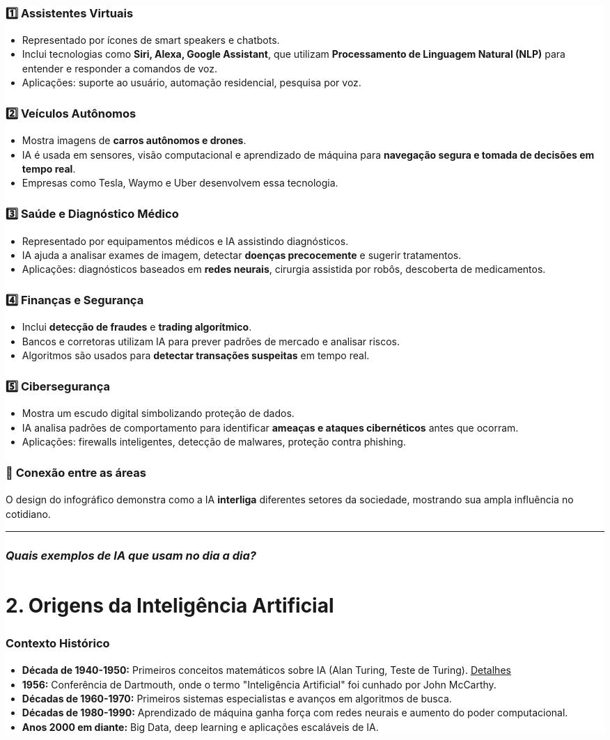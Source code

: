 ### 1️⃣ **Assistentes Virtuais**  
- Representado por ícones de smart speakers e chatbots.  
- Inclui tecnologias como **Siri, Alexa, Google Assistant**, que utilizam **Processamento de Linguagem Natural (NLP)** para entender e responder a comandos de voz.  
- Aplicações: suporte ao usuário, automação residencial, pesquisa por voz.  

### 2️⃣ **Veículos Autônomos**  
- Mostra imagens de **carros autônomos e drones**.  
- IA é usada em sensores, visão computacional e aprendizado de máquina para **navegação segura e tomada de decisões em tempo real**.  
- Empresas como Tesla, Waymo e Uber desenvolvem essa tecnologia.  

### 3️⃣ **Saúde e Diagnóstico Médico**  
- Representado por equipamentos médicos e IA assistindo diagnósticos.  
- IA ajuda a analisar exames de imagem, detectar **doenças precocemente** e sugerir tratamentos.  
- Aplicações: diagnósticos baseados em **redes neurais**, cirurgia assistida por robôs, descoberta de medicamentos.  

### 4️⃣ **Finanças e Segurança**  
- Inclui **detecção de fraudes** e **trading algorítmico**.  
- Bancos e corretoras utilizam IA para prever padrões de mercado e analisar riscos.  
- Algoritmos são usados para **detectar transações suspeitas** em tempo real.  

### 5️⃣ **Cibersegurança**  
- Mostra um escudo digital simbolizando proteção de dados.  
- IA analisa padrões de comportamento para identificar **ameaças e ataques cibernéticos** antes que ocorram.  
- Aplicações: firewalls inteligentes, detecção de malwares, proteção contra phishing.  

### 🔗 **Conexão entre as áreas**  
O design do infográfico demonstra como a IA **interliga** diferentes setores da sociedade, mostrando sua ampla influência no cotidiano.  

---
### *Quais exemplos de IA que usam no dia a dia?*



# 2. Origens da Inteligência Artificial 

### Contexto Histórico
- **Década de 1940-1950:** Primeiros conceitos matemáticos sobre IA (Alan Turing, Teste de Turing). [Detalhes](./teste_turing.md)
- **1956:** Conferência de Dartmouth, onde o termo "Inteligência Artificial" foi cunhado por John McCarthy.
- **Décadas de 1960-1970:** Primeiros sistemas especialistas e avanços em algoritmos de busca.
- **Décadas de 1980-1990:** Aprendizado de máquina ganha força com redes neurais e aumento do poder computacional.
- **Anos 2000 em diante:** Big Data, deep learning e aplicações escaláveis de IA.
